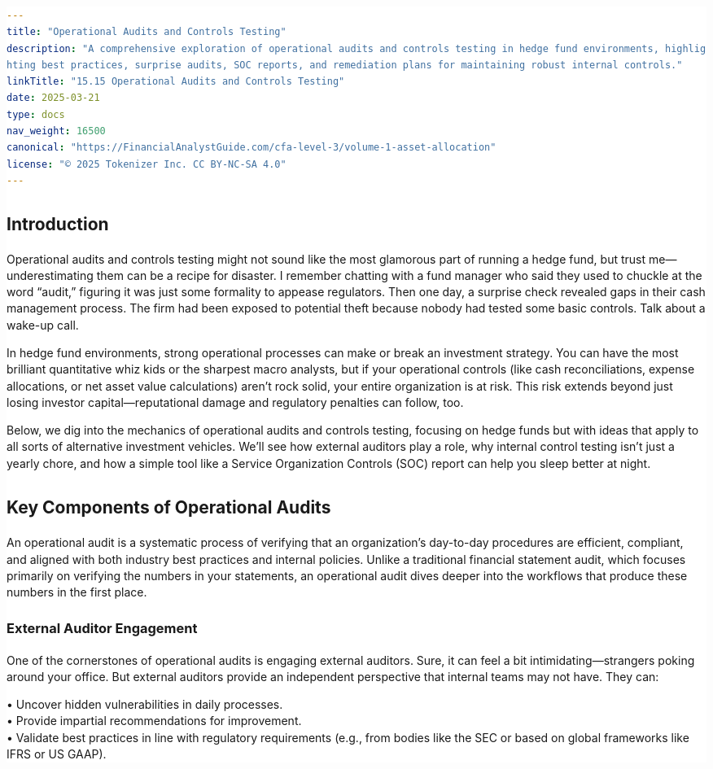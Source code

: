 ```yaml
---
title: "Operational Audits and Controls Testing"
description: "A comprehensive exploration of operational audits and controls testing in hedge fund environments, highlighting best practices, surprise audits, SOC reports, and remediation plans for maintaining robust internal controls."
linkTitle: "15.15 Operational Audits and Controls Testing"
date: 2025-03-21
type: docs
nav_weight: 16500
canonical: "https://FinancialAnalystGuide.com/cfa-level-3/volume-1-asset-allocation"
license: "© 2025 Tokenizer Inc. CC BY-NC-SA 4.0"
---
```


## Introduction

Operational audits and controls testing might not sound like the most glamorous part of running a hedge fund, but trust me—underestimating them can be a recipe for disaster. I remember chatting with a fund manager who said they used to chuckle at the word “audit,” figuring it was just some formality to appease regulators. Then one day, a surprise check revealed gaps in their cash management process. The firm had been exposed to potential theft because nobody had tested some basic controls. Talk about a wake-up call.

In hedge fund environments, strong operational processes can make or break an investment strategy. You can have the most brilliant quantitative whiz kids or the sharpest macro analysts, but if your operational controls (like cash reconciliations, expense allocations, or net asset value calculations) aren’t rock solid, your entire organization is at risk. This risk extends beyond just losing investor capital—reputational damage and regulatory penalties can follow, too.

Below, we dig into the mechanics of operational audits and controls testing, focusing on hedge funds but with ideas that apply to all sorts of alternative investment vehicles. We’ll see how external auditors play a role, why internal control testing isn’t just a yearly chore, and how a simple tool like a Service Organization Controls (SOC) report can help you sleep better at night.

## Key Components of Operational Audits

An operational audit is a systematic process of verifying that an organization’s day-to-day procedures are efficient, compliant, and aligned with both industry best practices and internal policies. Unlike a traditional financial statement audit, which focuses primarily on verifying the numbers in your statements, an operational audit dives deeper into the workflows that produce these numbers in the first place.

### External Auditor Engagement

One of the cornerstones of operational audits is engaging external auditors. Sure, it can feel a bit intimidating—strangers poking around your office. But external auditors provide an independent perspective that internal teams may not have. They can:

• Uncover hidden vulnerabilities in daily processes.  
• Provide impartial recommendations for improvement.  
• Validate best practices in line with regulatory requirements (e.g., from bodies like the SEC or based on global frameworks like IFRS or US GAAP).
